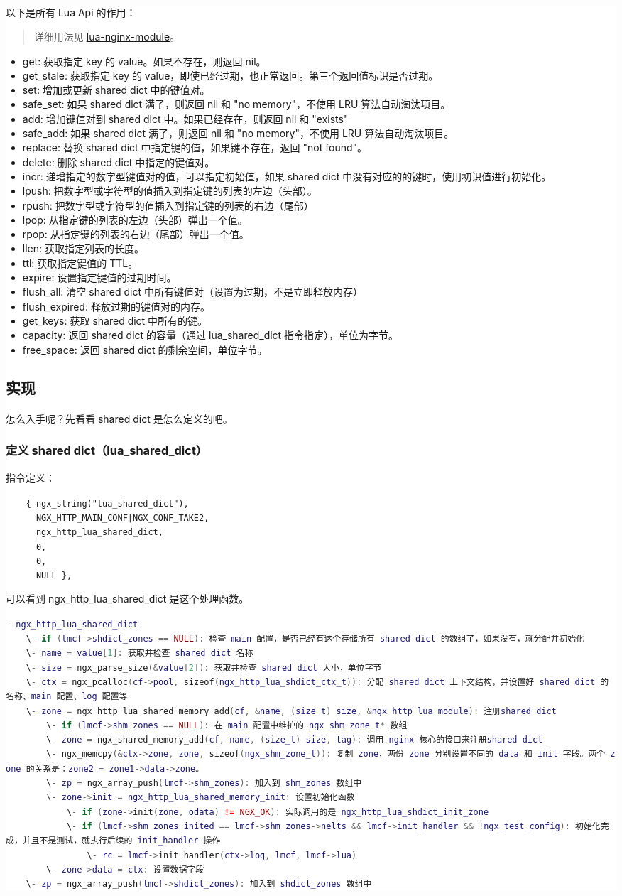 以下是所有 Lua Api 的作用：

> 详细用法见 [lua-nginx-module](https://github.com/openresty/lua-nginx-module#ngxshareddict)。

- get: 获取指定 key 的 value。如果不存在，则返回 nil。
- get_stale: 获取指定 key 的 value，即使已经过期，也正常返回。第三个返回值标识是否过期。
- set: 增加或更新 shared dict 中的键值对。
- safe_set: 如果 shared dict 满了，则返回 nil 和 "no memory"，不使用 LRU 算法自动淘汰项目。
- add: 增加键值对到 shared dict 中。如果已经存在，则返回 nil 和 "exists"
- safe_add: 如果 shared dict 满了，则返回 nil 和 "no memory"，不使用 LRU 算法自动淘汰项目。
- replace: 替换 shared dict 中指定键的值，如果键不存在，返回 "not found"。
- delete: 删除 shared dict 中指定的键值对。
- incr: 递增指定的数字型键值对的值，可以指定初始值，如果 shared dict 中没有对应的的键时，使用初识值进行初始化。
- lpush: 把数字型或字符型的值插入到指定键的列表的左边（头部）。
- rpush: 把数字型或字符型的值插入到指定键的列表的右边（尾部）
- lpop: 从指定键的列表的左边（头部）弹出一个值。
- rpop: 从指定键的列表的右边（尾部）弹出一个值。
- llen: 获取指定列表的长度。
- ttl: 获取指定键值的 TTL。
- expire: 设置指定键值的过期时间。
- flush_all: 清空 shared dict 中所有键值对（设置为过期，不是立即释放内存）
- flush_expired: 释放过期的键值对的内存。
- get_keys: 获取 shared dict 中所有的键。
- capacity: 返回 shared dict 的容量（通过 lua_shared_dict 指令指定），单位为字节。
- free_space: 返回 shared dict 的剩余空间，单位字节。

## 实现

怎么入手呢？先看看 shared dict 是怎么定义的吧。

### 定义 shared dict（lua_shared_dict）

指令定义：

```
    { ngx_string("lua_shared_dict"),
      NGX_HTTP_MAIN_CONF|NGX_CONF_TAKE2,
      ngx_http_lua_shared_dict,
      0,
      0,
      NULL },
```

可以看到 ngx_http_lua_shared_dict 是这个处理函数。

```lua
- ngx_http_lua_shared_dict
    \- if (lmcf->shdict_zones == NULL): 检查 main 配置，是否已经有这个存储所有 shared dict 的数组了，如果没有，就分配并初始化
    \- name = value[1]: 获取并检查 shared dict 名称
    \- size = ngx_parse_size(&value[2]): 获取并检查 shared dict 大小，单位字节
    \- ctx = ngx_pcalloc(cf->pool, sizeof(ngx_http_lua_shdict_ctx_t)): 分配 shared dict 上下文结构，并设置好 shared dict 的名称、main 配置、log 配置等
    \- zone = ngx_http_lua_shared_memory_add(cf, &name, (size_t) size, &ngx_http_lua_module): 注册shared dict
        \- if (lmcf->shm_zones == NULL): 在 main 配置中维护的 ngx_shm_zone_t* 数组
        \- zone = ngx_shared_memory_add(cf, name, (size_t) size, tag): 调用 nginx 核心的接口来注册shared dict
        \- ngx_memcpy(&ctx->zone, zone, sizeof(ngx_shm_zone_t)): 复制 zone，两份 zone 分别设置不同的 data 和 init 字段。两个 zone 的关系是：zone2 = zone1->data->zone。
        \- zp = ngx_array_push(lmcf->shm_zones): 加入到 shm_zones 数组中
        \- zone->init = ngx_http_lua_shared_memory_init: 设置初始化函数
            \- if (zone->init(zone, odata) != NGX_OK): 实际调用的是 ngx_http_lua_shdict_init_zone
            \- if (lmcf->shm_zones_inited == lmcf->shm_zones->nelts && lmcf->init_handler && !ngx_test_config): 初始化完成，并且不是测试，就执行后续的 init_handler 操作
                \- rc = lmcf->init_handler(ctx->log, lmcf, lmcf->lua)
        \- zone->data = ctx: 设置数据字段
    \- zp = ngx_array_push(lmcf->shdict_zones): 加入到 shdict_zones 数组中
```